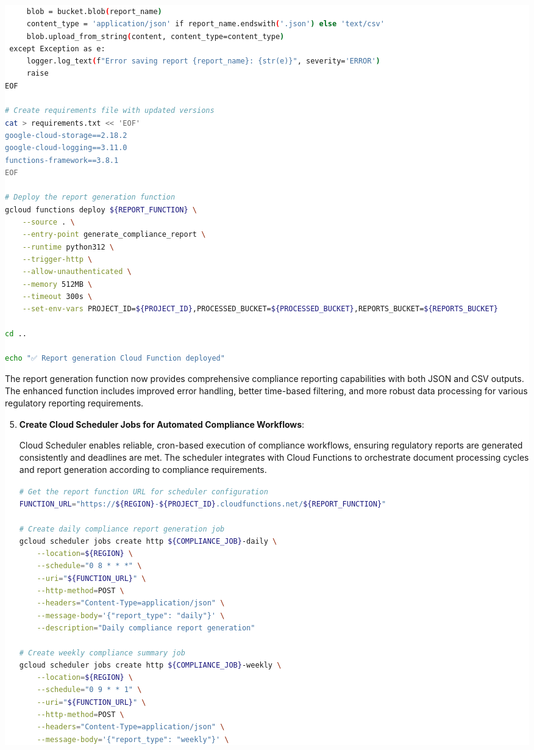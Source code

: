    ```bash
        blob = bucket.blob(report_name)
        content_type = 'application/json' if report_name.endswith('.json') else 'text/csv'
        blob.upload_from_string(content, content_type=content_type)
    except Exception as e:
        logger.log_text(f"Error saving report {report_name}: {str(e)}", severity='ERROR')
        raise
EOF
   
   # Create requirements file with updated versions
   cat > requirements.txt << 'EOF'
google-cloud-storage==2.18.2
google-cloud-logging==3.11.0
functions-framework==3.8.1
EOF
   
   # Deploy the report generation function
   gcloud functions deploy ${REPORT_FUNCTION} \
       --source . \
       --entry-point generate_compliance_report \
       --runtime python312 \
       --trigger-http \
       --allow-unauthenticated \
       --memory 512MB \
       --timeout 300s \
       --set-env-vars PROJECT_ID=${PROJECT_ID},PROCESSED_BUCKET=${PROCESSED_BUCKET},REPORTS_BUCKET=${REPORTS_BUCKET}
   
   cd ..
   
   echo "✅ Report generation Cloud Function deployed"
   ```

   The report generation function now provides comprehensive compliance reporting capabilities with both JSON and CSV outputs. The enhanced function includes improved error handling, better time-based filtering, and more robust data processing for various regulatory reporting requirements.

5. **Create Cloud Scheduler Jobs for Automated Compliance Workflows**:

   Cloud Scheduler enables reliable, cron-based execution of compliance workflows, ensuring regulatory reports are generated consistently and deadlines are met. The scheduler integrates with Cloud Functions to orchestrate document processing cycles and report generation according to compliance requirements.

   ```bash
   # Get the report function URL for scheduler configuration
   FUNCTION_URL="https://${REGION}-${PROJECT_ID}.cloudfunctions.net/${REPORT_FUNCTION}"
   
   # Create daily compliance report generation job
   gcloud scheduler jobs create http ${COMPLIANCE_JOB}-daily \
       --location=${REGION} \
       --schedule="0 8 * * *" \
       --uri="${FUNCTION_URL}" \
       --http-method=POST \
       --headers="Content-Type=application/json" \
       --message-body='{"report_type": "daily"}' \
       --description="Daily compliance report generation"
   
   # Create weekly compliance summary job
   gcloud scheduler jobs create http ${COMPLIANCE_JOB}-weekly \
       --location=${REGION} \
       --schedule="0 9 * * 1" \
       --uri="${FUNCTION_URL}" \
       --http-method=POST \
       --headers="Content-Type=application/json" \
       --message-body='{"report_type": "weekly"}' \
   ```